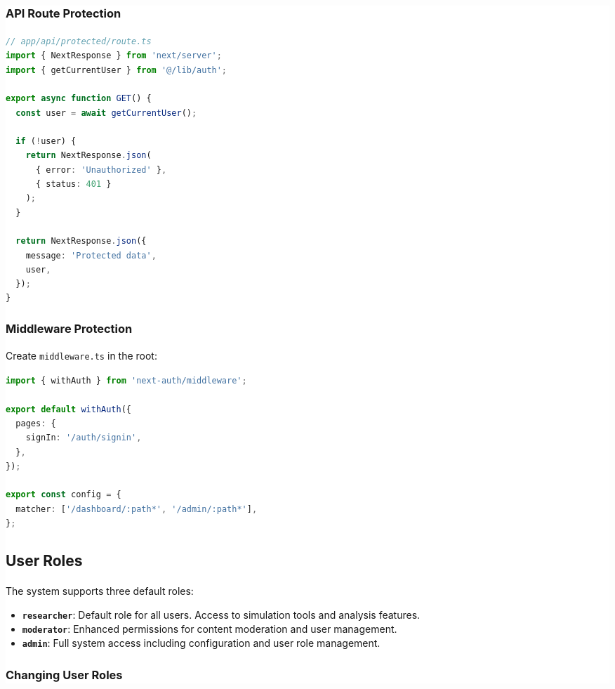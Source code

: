 
### API Route Protection

```typescript
// app/api/protected/route.ts
import { NextResponse } from 'next/server';
import { getCurrentUser } from '@/lib/auth';

export async function GET() {
  const user = await getCurrentUser();

  if (!user) {
    return NextResponse.json(
      { error: 'Unauthorized' },
      { status: 401 }
    );
  }

  return NextResponse.json({
    message: 'Protected data',
    user,
  });
}
```

### Middleware Protection

Create `middleware.ts` in the root:

```typescript
import { withAuth } from 'next-auth/middleware';

export default withAuth({
  pages: {
    signIn: '/auth/signin',
  },
});

export const config = {
  matcher: ['/dashboard/:path*', '/admin/:path*'],
};
```

## User Roles

The system supports three default roles:

- **`researcher`**: Default role for all users. Access to simulation tools and analysis features.
- **`moderator`**: Enhanced permissions for content moderation and user management.
- **`admin`**: Full system access including configuration and user role management.

### Changing User Roles
